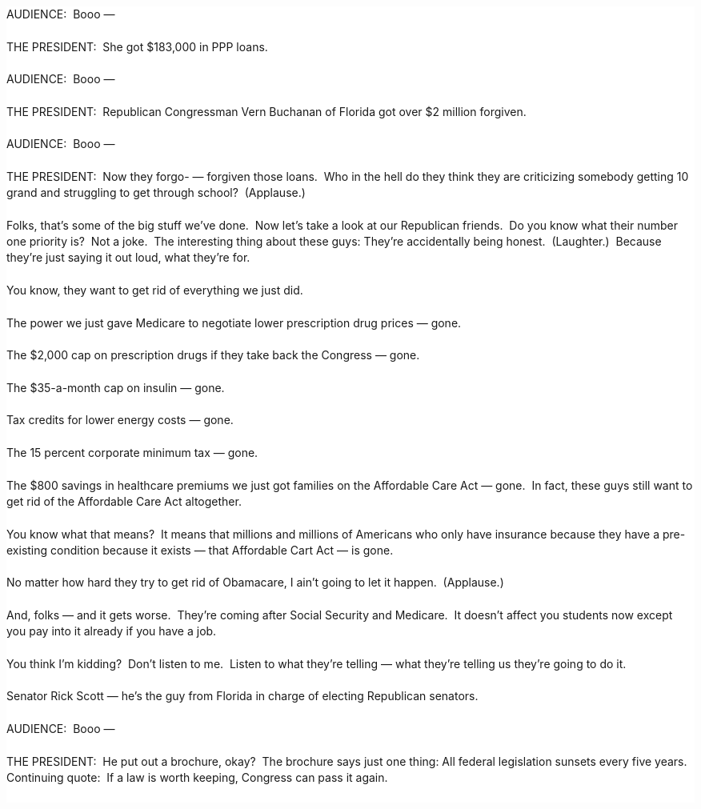 AUDIENCE:  Booo —  
   
THE PRESIDENT:  She got $183,000 in PPP loans.   
   
AUDIENCE:  Booo —  
   
THE PRESIDENT:  Republican Congressman Vern Buchanan of Florida got over
$2 million forgiven.   
   
AUDIENCE:  Booo —  
   
THE PRESIDENT:  Now they forgo- — forgiven those loans.  Who in the hell
do they think they are criticizing somebody getting 10 grand and
struggling to get through school?  (Applause.)   
   
Folks, that’s some of the big stuff we’ve done.  Now let’s take a look
at our Republican friends.  Do you know what their number one priority
is?  Not a joke.  The interesting thing about these guys: They’re
accidentally being honest.  (Laughter.)  Because they’re just saying it
out loud, what they’re for.  
   
You know, they want to get rid of everything we just did.   
   
The power we just gave Medicare to negotiate lower prescription drug
prices — gone.  
   
The $2,000 cap on prescription drugs if they take back the Congress —
gone.  
   
The $35-a-month cap on insulin — gone.  
   
Tax credits for lower energy costs — gone.  
   
The 15 percent corporate minimum tax — gone.  
   
The $800 savings in healthcare premiums we just got families on the
Affordable Care Act — gone.  In fact, these guys still want to get rid
of the Affordable Care Act altogether.  
   
You know what that means?  It means that millions and millions of
Americans who only have insurance because they have a pre-existing
condition because it exists — that Affordable Cart Act — is gone.  
   
No matter how hard they try to get rid of Obamacare, I ain’t going to
let it happen.  (Applause.)  
   
And, folks — and it gets worse.  They’re coming after Social Security
and Medicare.  It doesn’t affect you students now except you pay into it
already if you have a job.  
   
You think I’m kidding?  Don’t listen to me.  Listen to what they’re
telling — what they’re telling us they’re going to do it.   
   
Senator Rick Scott — he’s the guy from Florida in charge of electing
Republican senators.   
   
AUDIENCE:  Booo —  
   
THE PRESIDENT:  He put out a brochure, okay?  The brochure says just one
thing: All federal legislation sunsets every five years.  Continuing
quote:  If a law is worth keeping, Congress can pass it again.  
   